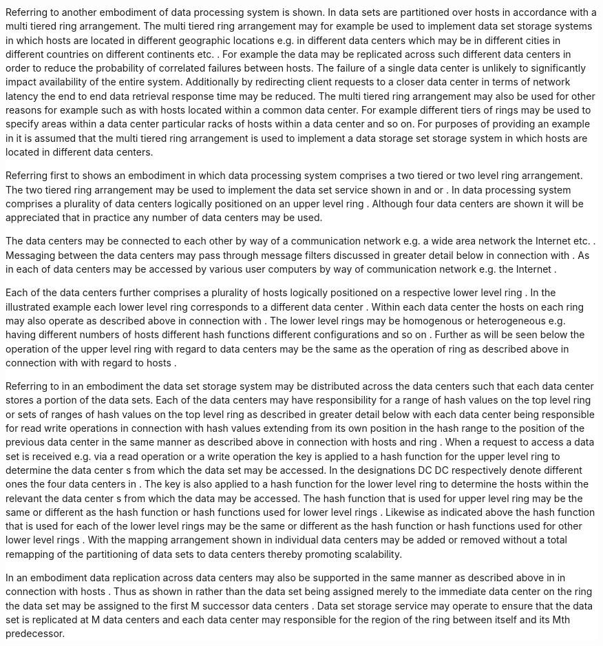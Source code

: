 Referring to another embodiment of data processing system is shown. In data sets are partitioned over hosts in accordance with a multi tiered ring arrangement. The multi tiered ring arrangement may for example be used to implement data set storage systems in which hosts are located in different geographic locations e.g. in different data centers which may be in different cities in different countries on different continents etc. . For example the data may be replicated across such different data centers in order to reduce the probability of correlated failures between hosts. The failure of a single data center is unlikely to significantly impact availability of the entire system. Additionally by redirecting client requests to a closer data center in terms of network latency the end to end data retrieval response time may be reduced. The multi tiered ring arrangement may also be used for other reasons for example such as with hosts located within a common data center. For example different tiers of rings may be used to specify areas within a data center particular racks of hosts within a data center and so on. For purposes of providing an example in it is assumed that the multi tiered ring arrangement is used to implement a data storage set storage system in which hosts are located in different data centers.

Referring first to shows an embodiment in which data processing system comprises a two tiered or two level ring arrangement. The two tiered ring arrangement may be used to implement the data set service shown in and or . In data processing system comprises a plurality of data centers logically positioned on an upper level ring . Although four data centers are shown it will be appreciated that in practice any number of data centers may be used.

The data centers may be connected to each other by way of a communication network e.g. a wide area network the Internet etc. . Messaging between the data centers may pass through message filters discussed in greater detail below in connection with . As in each of data centers may be accessed by various user computers by way of communication network e.g. the Internet .

Each of the data centers further comprises a plurality of hosts logically positioned on a respective lower level ring . In the illustrated example each lower level ring corresponds to a different data center . Within each data center the hosts on each ring may also operate as described above in connection with . The lower level rings may be homogenous or heterogeneous e.g. having different numbers of hosts different hash functions different configurations and so on . Further as will be seen below the operation of the upper level ring with regard to data centers may be the same as the operation of ring as described above in connection with with regard to hosts .

Referring to in an embodiment the data set storage system may be distributed across the data centers such that each data center stores a portion of the data sets. Each of the data centers may have responsibility for a range of hash values on the top level ring or sets of ranges of hash values on the top level ring as described in greater detail below with each data center being responsible for read write operations in connection with hash values extending from its own position in the hash range to the position of the previous data center in the same manner as described above in connection with hosts and ring . When a request to access a data set is received e.g. via a read operation or a write operation the key is applied to a hash function for the upper level ring to determine the data center s from which the data set may be accessed. In the designations DC DC respectively denote different ones the four data centers in . The key is also applied to a hash function for the lower level ring to determine the hosts within the relevant the data center s from which the data may be accessed. The hash function that is used for upper level ring may be the same or different as the hash function or hash functions used for lower level rings . Likewise as indicated above the hash function that is used for each of the lower level rings may be the same or different as the hash function or hash functions used for other lower level rings . With the mapping arrangement shown in individual data centers may be added or removed without a total remapping of the partitioning of data sets to data centers thereby promoting scalability.

In an embodiment data replication across data centers may also be supported in the same manner as described above in in connection with hosts . Thus as shown in rather than the data set being assigned merely to the immediate data center on the ring the data set may be assigned to the first M successor data centers . Data set storage service may operate to ensure that the data set is replicated at M data centers and each data center may responsible for the region of the ring between itself and its Mth predecessor.

